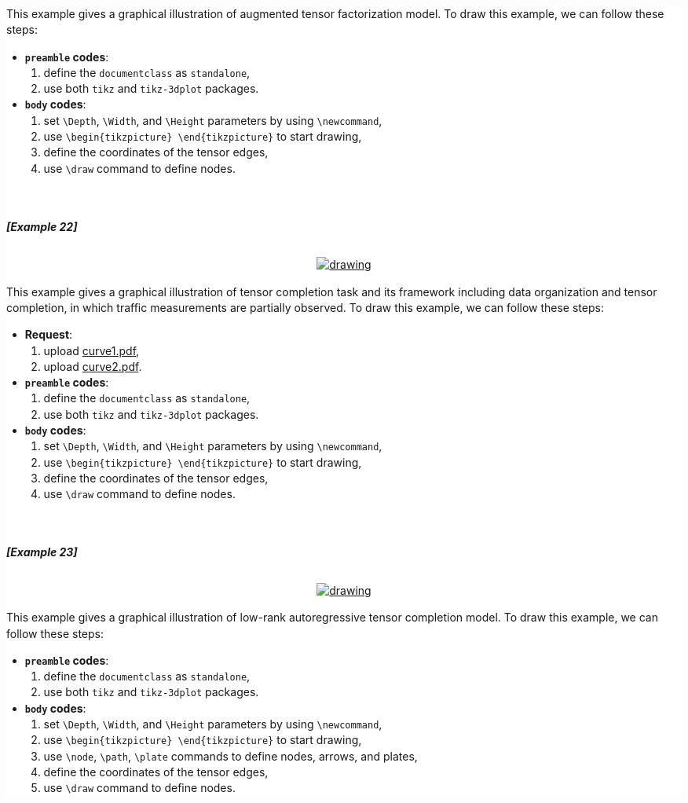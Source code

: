 This example gives a graphical illustration of augmented tensor factorization model. To draw this example, we can follow these steps:


- **`preamble` codes**:
  1. define the `documentclass` as `standalone`,
  2. use both `tikz` and `tikz-3dplot` packages.
- **`body` codes**:
  1. set `\Depth`, `\Width`, and `\Height` parameters by using `\newcommand`,
  2. use `\begin{tikzpicture} \end{tikzpicture}` to start drawing,
  3. define the coordinates of the tensor edges,
  4. use `\draw` command to define nodes.

<br>

##### [Example 22]

<p align="center">
<a href="https://github.com/xinychen/awesome-latex-drawing/blob/master/Framework/tc_framework.tex"><img align="middle" src="https://github.com/xinychen/awesome-latex-drawing/blob/master/Framework/tc_framework.png" alt="drawing" width="800">
</a>
</p>

This example gives a graphical illustration of tensor completion task and its framework including data organization and tensor completion, in which traffic measurements are partially observed. To draw this example, we can follow these steps:


- **Request**:
  1. upload [curve1.pdf](https://github.com/xinychen/awesome-latex-drawing/blob/master/Framework/curve1.pdf),
  2. upload [curve2.pdf](https://github.com/xinychen/awesome-latex-drawing/blob/master/Framework/curve2.pdf).
- **`preamble` codes**:
  1. define the `documentclass` as `standalone`,
  2. use both `tikz` and `tikz-3dplot` packages.
- **`body` codes**:
  1. set `\Depth`, `\Width`, and `\Height` parameters by using `\newcommand`,
  2. use `\begin{tikzpicture} \end{tikzpicture}` to start drawing,
  3. define the coordinates of the tensor edges,
  4. use `\draw` command to define nodes.

<br>

##### [Example 23]

<p align="center">
<a href="https://github.com/xinychen/awesome-latex-drawing/blob/master/Framework/latc_framework.tex"><img align="middle" src="https://github.com/xinychen/awesome-latex-drawing/blob/master/Framework/latc_framework.png" alt="drawing" width="700">
</a>
</p>

This example gives a graphical illustration of low-rank autoregressive tensor completion model. To draw this example, we can follow these steps:


- **`preamble` codes**:
  1. define the `documentclass` as `standalone`,
  2. use both `tikz` and `tikz-3dplot` packages.
- **`body` codes**:
  1. set `\Depth`, `\Width`, and `\Height` parameters by using `\newcommand`,
  2. use `\begin{tikzpicture} \end{tikzpicture}` to start drawing,
  3. use `\node`, `\path`, `\plate` commands to define nodes, arrows, and plates,
  4. define the coordinates of the tensor edges,
  5. use `\draw` command to define nodes.
